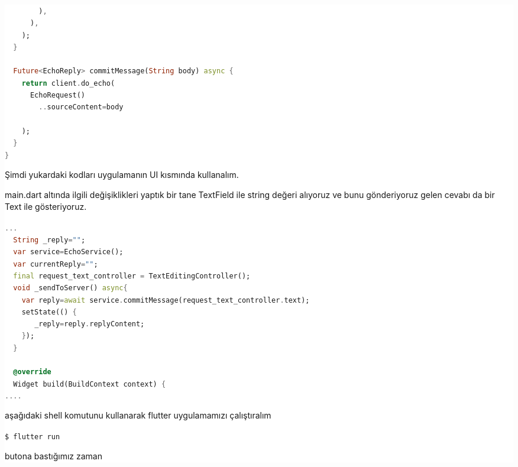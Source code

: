 ```dart
        ),
      ),
    );
  }

  Future<EchoReply> commitMessage(String body) async {
    return client.do_echo(
      EchoRequest()
        ..sourceContent=body
        
    );
  }
}
```

Şimdi yukardaki kodları uygulamanın UI kısmında kullanalım.

main.dart altında ilgili değişiklikleri yaptık bir tane TextField ile string değeri alıyoruz ve bunu gönderiyoruz gelen cevabı da bir Text ile gösteriyoruz.

```dart
...
  String _reply="";
  var service=EchoService();
  var currentReply="";
  final request_text_controller = TextEditingController();
  void _sendToServer() async{
    var reply=await service.commitMessage(request_text_controller.text);
    setState(() {
       _reply=reply.replyContent;
    });
  }

  @override
  Widget build(BuildContext context) {
....
```

aşağıdaki shell komutunu kullanarak flutter uygulamamızı çalıştıralım

```console
$ flutter run
```

butona bastığımız zaman

